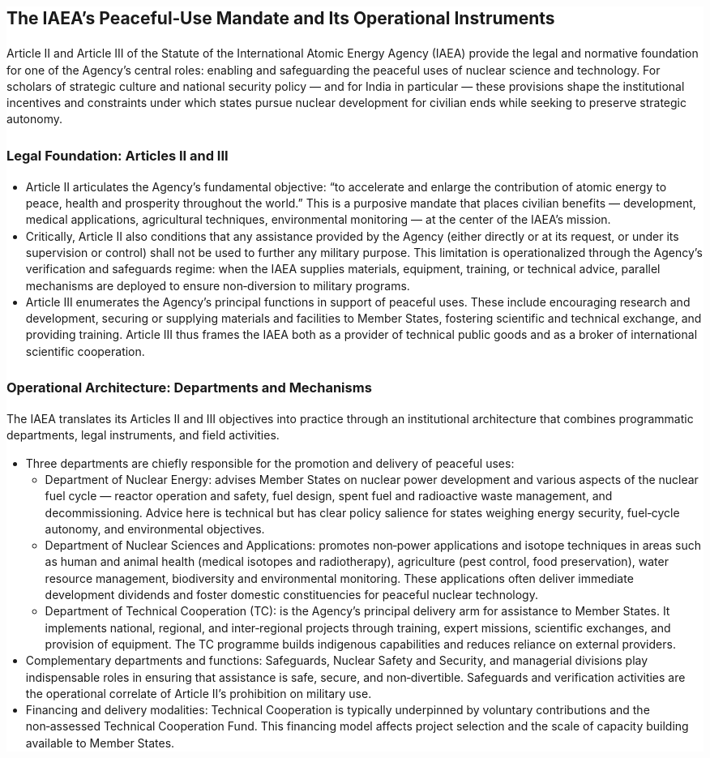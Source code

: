 
## The IAEA’s Peaceful‑Use Mandate and Its Operational Instruments

Article II and Article III of the Statute of the International Atomic Energy Agency (IAEA) provide the legal and normative foundation for one of the Agency’s central roles: enabling and safeguarding the peaceful uses of nuclear science and technology. For scholars of strategic culture and national security policy — and for India in particular — these provisions shape the institutional incentives and constraints under which states pursue nuclear development for civilian ends while seeking to preserve strategic autonomy.

### Legal Foundation: Articles II and III

- Article II articulates the Agency’s fundamental objective: “to accelerate and enlarge the contribution of atomic energy to peace, health and prosperity throughout the world.” This is a purposive mandate that places civilian benefits — development, medical applications, agricultural techniques, environmental monitoring — at the center of the IAEA’s mission.
- Critically, Article II also conditions that any assistance provided by the Agency (either directly or at its request, or under its supervision or control) shall not be used to further any military purpose. This limitation is operationalized through the Agency’s verification and safeguards regime: when the IAEA supplies materials, equipment, training, or technical advice, parallel mechanisms are deployed to ensure non‑diversion to military programs.
- Article III enumerates the Agency’s principal functions in support of peaceful uses. These include encouraging research and development, securing or supplying materials and facilities to Member States, fostering scientific and technical exchange, and providing training. Article III thus frames the IAEA both as a provider of technical public goods and as a broker of international scientific cooperation.

### Operational Architecture: Departments and Mechanisms

The IAEA translates its Articles II and III objectives into practice through an institutional architecture that combines programmatic departments, legal instruments, and field activities.

- Three departments are chiefly responsible for the promotion and delivery of peaceful uses:
  - Department of Nuclear Energy: advises Member States on nuclear power development and various aspects of the nuclear fuel cycle — reactor operation and safety, fuel design, spent fuel and radioactive waste management, and decommissioning. Advice here is technical but has clear policy salience for states weighing energy security, fuel‑cycle autonomy, and environmental objectives.
  - Department of Nuclear Sciences and Applications: promotes non‑power applications and isotope techniques in areas such as human and animal health (medical isotopes and radiotherapy), agriculture (pest control, food preservation), water resource management, biodiversity and environmental monitoring. These applications often deliver immediate development dividends and foster domestic constituencies for peaceful nuclear technology.
  - Department of Technical Cooperation (TC): is the Agency’s principal delivery arm for assistance to Member States. It implements national, regional, and inter‑regional projects through training, expert missions, scientific exchanges, and provision of equipment. The TC programme builds indigenous capabilities and reduces reliance on external providers.
- Complementary departments and functions: Safeguards, Nuclear Safety and Security, and managerial divisions play indispensable roles in ensuring that assistance is safe, secure, and non‑divertible. Safeguards and verification activities are the operational correlate of Article II’s prohibition on military use.
- Financing and delivery modalities: Technical Cooperation is typically underpinned by voluntary contributions and the non‑assessed Technical Cooperation Fund. This financing model affects project selection and the scale of capacity building available to Member States.
